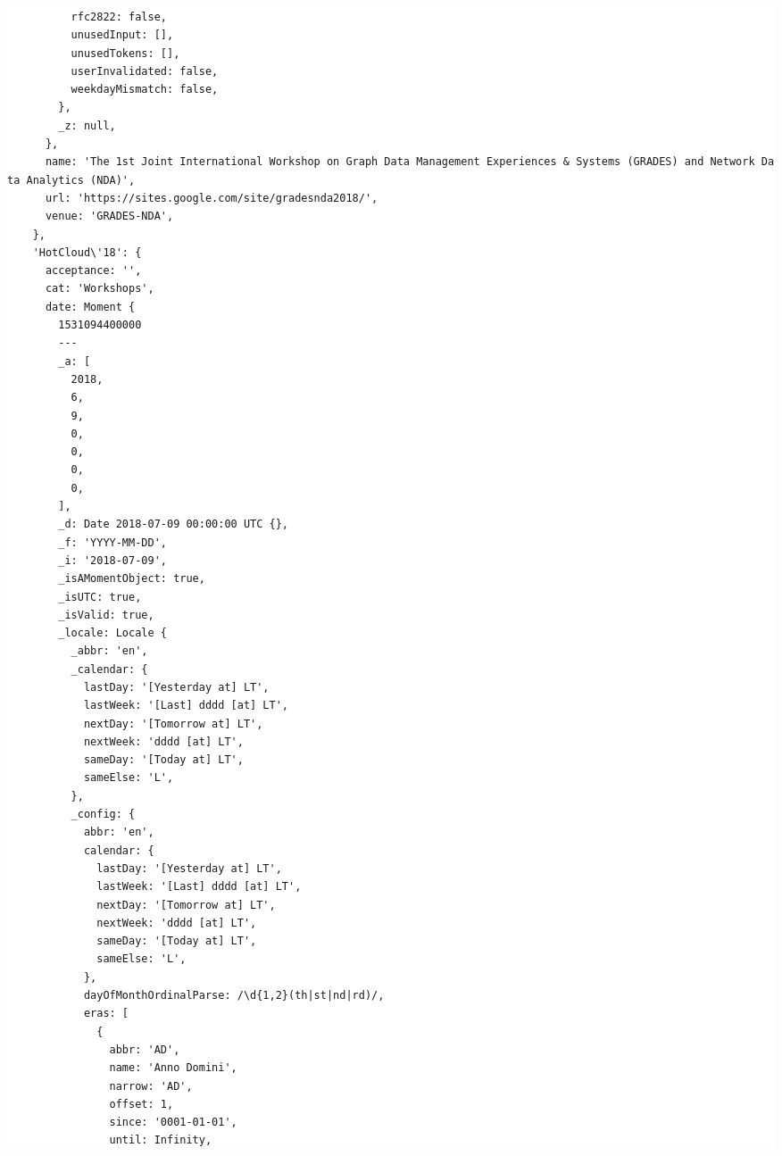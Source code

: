               rfc2822: false,
              unusedInput: [],
              unusedTokens: [],
              userInvalidated: false,
              weekdayMismatch: false,
            },
            _z: null,
          },
          name: 'The 1st Joint International Workshop on Graph Data Management Experiences & Systems (GRADES) and Network Data Analytics (NDA)',
          url: 'https://sites.google.com/site/gradesnda2018/',
          venue: 'GRADES-NDA',
        },
        'HotCloud\'18': {
          acceptance: '',
          cat: 'Workshops',
          date: Moment {
            1531094400000
            ---
            _a: [
              2018,
              6,
              9,
              0,
              0,
              0,
              0,
            ],
            _d: Date 2018-07-09 00:00:00 UTC {},
            _f: 'YYYY-MM-DD',
            _i: '2018-07-09',
            _isAMomentObject: true,
            _isUTC: true,
            _isValid: true,
            _locale: Locale {
              _abbr: 'en',
              _calendar: {
                lastDay: '[Yesterday at] LT',
                lastWeek: '[Last] dddd [at] LT',
                nextDay: '[Tomorrow at] LT',
                nextWeek: 'dddd [at] LT',
                sameDay: '[Today at] LT',
                sameElse: 'L',
              },
              _config: {
                abbr: 'en',
                calendar: {
                  lastDay: '[Yesterday at] LT',
                  lastWeek: '[Last] dddd [at] LT',
                  nextDay: '[Tomorrow at] LT',
                  nextWeek: 'dddd [at] LT',
                  sameDay: '[Today at] LT',
                  sameElse: 'L',
                },
                dayOfMonthOrdinalParse: /\d{1,2}(th|st|nd|rd)/,
                eras: [
                  {
                    abbr: 'AD',
                    name: 'Anno Domini',
                    narrow: 'AD',
                    offset: 1,
                    since: '0001-01-01',
                    until: Infinity,